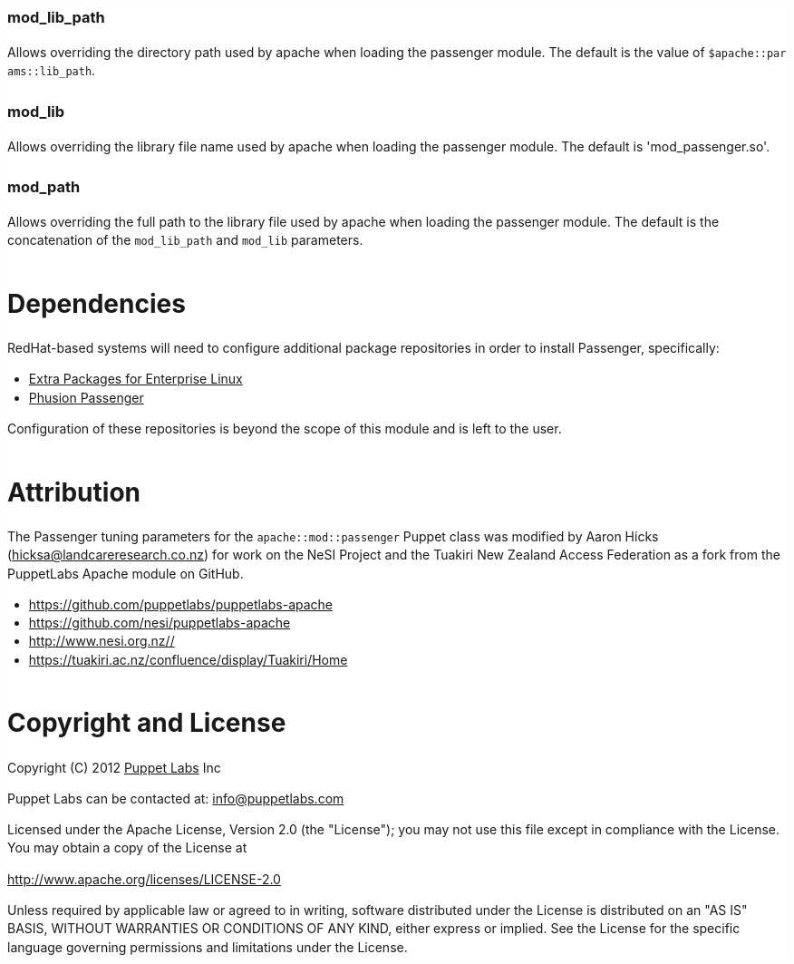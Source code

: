 ### mod_lib_path

Allows overriding the directory path used by apache when loading the passenger
module. The default is the value of `$apache::params::lib_path`.

### mod_lib

Allows overriding the library file name used by apache when loading the
passenger module. The default is 'mod_passenger.so'.

### mod_path

Allows overriding the full path to the library file used by apache when loading
the passenger module. The default is the concatenation of the `mod_lib_path`
and `mod_lib` parameters.

# Dependencies

RedHat-based systems will need to configure additional package repositories in
order to install Passenger, specifically:

* [Extra Packages for Enterprise Linux](https://fedoraproject.org/wiki/EPEL)
* [Phusion Passenger](http://passenger.stealthymonkeys.com)

Configuration of these repositories is beyond the scope of this module and is
left to the user.

# Attribution

The Passenger tuning parameters for the `apache::mod::passenger` Puppet class
was modified by Aaron Hicks (hicksa@landcareresearch.co.nz) for work on the
NeSI Project and the Tuakiri New Zealand Access Federation as a fork from the
PuppetLabs Apache module on GitHub.

* https://github.com/puppetlabs/puppetlabs-apache
* https://github.com/nesi/puppetlabs-apache
* http://www.nesi.org.nz//
* https://tuakiri.ac.nz/confluence/display/Tuakiri/Home

# Copyright and License

Copyright (C) 2012 [Puppet Labs](https://www.puppetlabs.com/) Inc

Puppet Labs can be contacted at: info@puppetlabs.com

Licensed under the Apache License, Version 2.0 (the "License");
you may not use this file except in compliance with the License.
You may obtain a copy of the License at

  http://www.apache.org/licenses/LICENSE-2.0

Unless required by applicable law or agreed to in writing, software
distributed under the License is distributed on an "AS IS" BASIS,
WITHOUT WARRANTIES OR CONDITIONS OF ANY KIND, either express or implied.
See the License for the specific language governing permissions and
limitations under the License.
